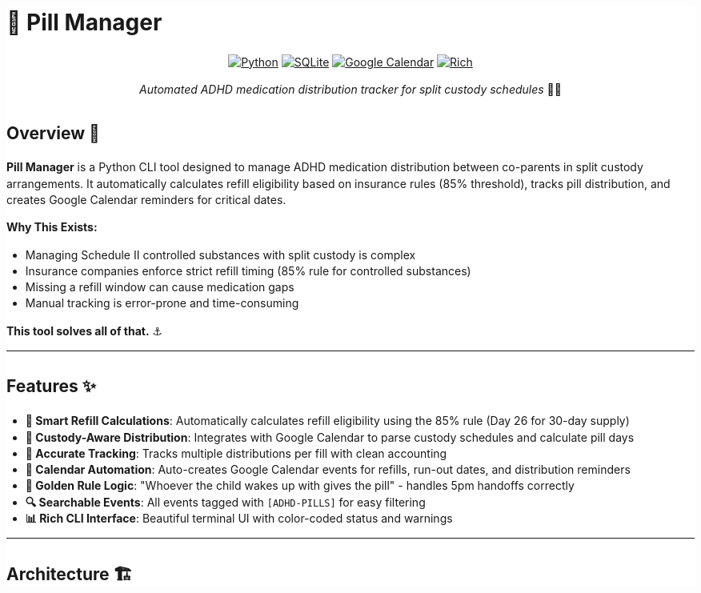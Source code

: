 # 💊 Pill Manager

<div align="center">

[![Python](https://img.shields.io/badge/Python-3.8+-3776AB.svg?style=for-the-badge&logo=python&logoColor=white)](https://python.org/)
[![SQLite](https://img.shields.io/badge/SQLite-003B57.svg?style=for-the-badge&logo=sqlite&logoColor=white)](https://www.sqlite.org/)
[![Google Calendar](https://img.shields.io/badge/Google%20Calendar-4285F4.svg?style=for-the-badge&logo=google-calendar&logoColor=white)](https://calendar.google.com/)
[![Rich](https://img.shields.io/badge/Rich-CLI-000000.svg?style=for-the-badge)](https://github.com/Textualize/rich)

*Automated ADHD medication distribution tracker for split custody schedules* 🏴‍☠️

</div>

## Overview 🎯

**Pill Manager** is a Python CLI tool designed to manage ADHD medication distribution between co-parents in split custody arrangements. It automatically calculates refill eligibility based on insurance rules (85% threshold), tracks pill distribution, and creates Google Calendar reminders for critical dates.

**Why This Exists:**
- Managing Schedule II controlled substances with split custody is complex
- Insurance companies enforce strict refill timing (85% rule for controlled substances)
- Missing a refill window can cause medication gaps
- Manual tracking is error-prone and time-consuming

**This tool solves all of that.** ⚓

---

## Features ✨

- **📅 Smart Refill Calculations**: Automatically calculates refill eligibility using the 85% rule (Day 26 for 30-day supply)
- **👥 Custody-Aware Distribution**: Integrates with Google Calendar to parse custody schedules and calculate pill days
- **💊 Accurate Tracking**: Tracks multiple distributions per fill with clean accounting
- **🔔 Calendar Automation**: Auto-creates Google Calendar events for refills, run-out dates, and distribution reminders
- **🎯 Golden Rule Logic**: "Whoever the child wakes up with gives the pill" - handles 5pm handoffs correctly
- **🔍 Searchable Events**: All events tagged with `[ADHD-PILLS]` for easy filtering
- **📊 Rich CLI Interface**: Beautiful terminal UI with color-coded status and warnings

---

## Architecture 🏗️
